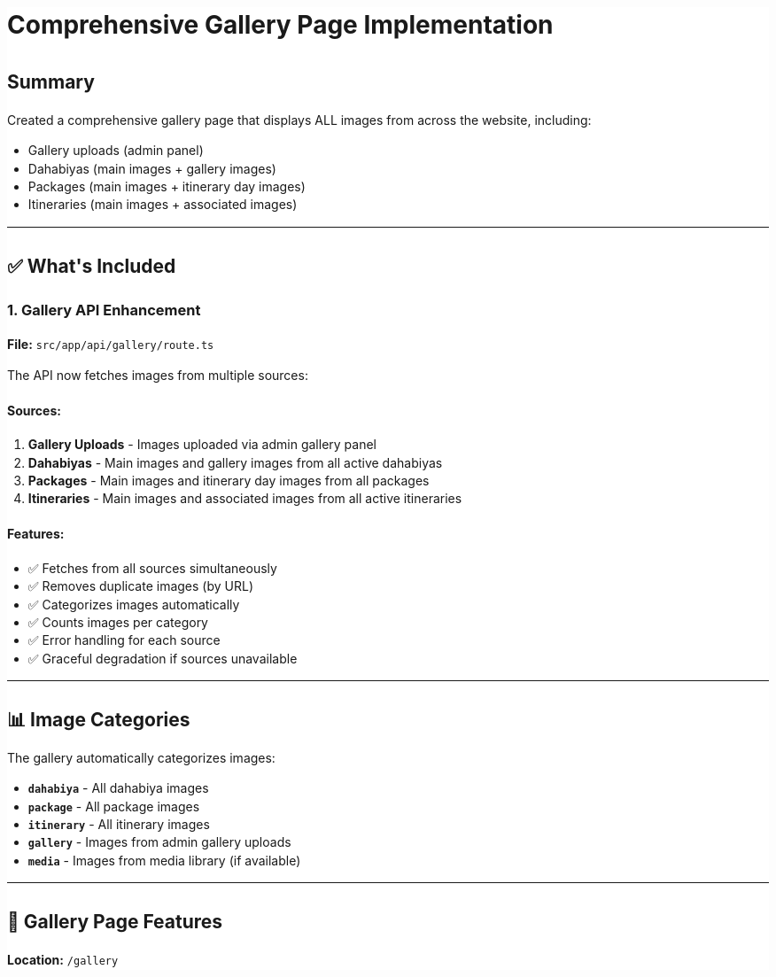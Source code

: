 # Comprehensive Gallery Page Implementation

## Summary

Created a comprehensive gallery page that displays ALL images from across the website, including:
- Gallery uploads (admin panel)
- Dahabiyas (main images + gallery images)
- Packages (main images + itinerary day images)
- Itineraries (main images + associated images)

---

## ✅ What's Included

### **1. Gallery API Enhancement**
**File:** `src/app/api/gallery/route.ts`

The API now fetches images from multiple sources:

#### **Sources:**
1. **Gallery Uploads** - Images uploaded via admin gallery panel
2. **Dahabiyas** - Main images and gallery images from all active dahabiyas
3. **Packages** - Main images and itinerary day images from all packages
4. **Itineraries** - Main images and associated images from all active itineraries

#### **Features:**
- ✅ Fetches from all sources simultaneously
- ✅ Removes duplicate images (by URL)
- ✅ Categorizes images automatically
- ✅ Counts images per category
- ✅ Error handling for each source
- ✅ Graceful degradation if sources unavailable

---

## 📊 Image Categories

The gallery automatically categorizes images:

- **`dahabiya`** - All dahabiya images
- **`package`** - All package images
- **`itinerary`** - All itinerary images
- **`gallery`** - Images from admin gallery uploads
- **`media`** - Images from media library (if available)

---

## 🎨 Gallery Page Features

**Location:** `/gallery`

